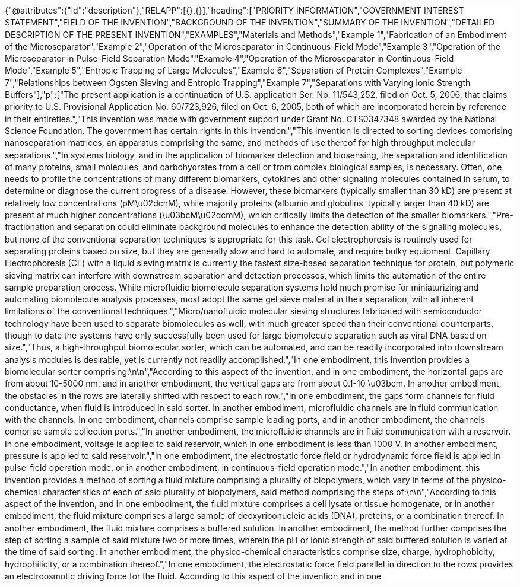 {"@attributes":{"id":"description"},"RELAPP":[{},{}],"heading":["PRIORITY INFORMATION","GOVERNMENT INTEREST STATEMENT","FIELD OF THE INVENTION","BACKGROUND OF THE INVENTION","SUMMARY OF THE INVENTION","DETAILED DESCRIPTION OF THE PRESENT INVENTION","EXAMPLES","Materials and Methods","Example 1","Fabrication of an Embodiment of the Microseparator","Example 2","Operation of the Microseparator in Continuous-Field Mode","Example 3","Operation of the Microseparator in Pulse-Field Separation Mode","Example 4","Operation of the Microseparator in Continuous-Field Mode","Example 5","Entropic Trapping of Large Molecules","Example 6","Separation of Protein Complexes","Example 7","Relationships between Ogsten Sieving and Entropic Trapping","Example 7","Separations with Varying Ionic Strength Buffers"],"p":["The present application is a continuation of U.S. application Ser. No. 11\/543,252, filed on Oct. 5, 2006, that claims priority to U.S. Provisional Application No. 60\/723,926, filed on Oct. 6, 2005, both of which are incorporated herein by reference in their entireties.","This invention was made with government support under Grant No. CTS0347348 awarded by the National Science Foundation. The government has certain rights in this invention.","This invention is directed to sorting devices comprising nanoseparation matrices, an apparatus comprising the same, and methods of use thereof for high throughput molecular separations.","In systems biology, and in the application of biomarker detection and biosensing, the separation and identification of many proteins, small molecules, and carbohydrates from a cell or from complex biological samples, is necessary. Often, one needs to profile the concentrations of many different biomarkers, cytokines and other signaling molecules contained in serum, to determine or diagnose the current progress of a disease. However, these biomarkers (typically smaller than 30 kD) are present at relatively low concentrations (pM\u02dcnM), while majority proteins (albumin and globulins, typically larger than 40 kD) are present at much higher concentrations (\u03bcM\u02dcmM), which critically limits the detection of the smaller biomarkers.","Pre-fractionation and separation could eliminate background molecules to enhance the detection ability of the signaling molecules, but none of the conventional separation techniques is appropriate for this task. Gel electrophoresis is routinely used for separating proteins based on size, but they are generally slow and hard to automate, and require bulky equipment. Capillary Electrophoresis (CE) with a liquid sieving matrix is currently the fastest size-based separation technique for protein, but polymeric sieving matrix can interfere with downstream separation and detection processes, which limits the automation of the entire sample preparation process. While microfluidic biomolecule separation systems hold much promise for miniaturizing and automating biomolecule analysis processes, most adopt the same gel sieve material in their separation, with all inherent limitations of the conventional techniques.","Micro\/nanofluidic molecular sieving structures fabricated with semiconductor technology have been used to separate biomolecules as well, with much greater speed than their conventional counterparts, though to date the systems have only successfully been used for large biomolecule separation such as viral DNA based on size.","Thus, a high-throughput biomolecular sorter, which can be automated, and can be readily incorporated into downstream analysis modules is desirable, yet is currently not readily accomplished.","In one embodiment, this invention provides a biomolecular sorter comprising:\n\n","According to this aspect of the invention, and in one embodiment, the horizontal gaps are from about 10-5000 nm, and in another embodiment, the vertical gaps are from about 0.1-10 \u03bcm. In another embodiment, the obstacles in the rows are laterally shifted with respect to each row.","In one embodiment, the gaps form channels for fluid conductance, when fluid is introduced in said sorter. In another embodiment, microfluidic channels are in fluid communication with the channels. In one embodiment, channels comprise sample loading ports, and in another embodiment, the channels comprise sample collection ports.","In another embodiment, the microfluidic channels are in fluid communication with a reservoir. In one embodiment, voltage is applied to said reservoir, which in one embodiment is less than 1000 V. In another embodiment, pressure is applied to said reservoir.","In one embodiment, the electrostatic force field or hydrodynamic force field is applied in pulse-field operation mode, or in another embodiment, in continuous-field operation mode.","In another embodiment, this invention provides a method of sorting a fluid mixture comprising a plurality of biopolymers, which vary in terms of the physico-chemical characteristics of each of said plurality of biopolymers, said method comprising the steps of:\n\n","According to this aspect of the invention, and in one embodiment, the fluid mixture comprises a cell lysate or tissue homogenate, or in another embodiment, the fluid mixture comprises a large sample of deoxyribonucleic acids (DNA), proteins, or a combination thereof. In another embodiment, the fluid mixture comprises a buffered solution. In another embodiment, the method further comprises the step of sorting a sample of said mixture two or more times, wherein the pH or ionic strength of said buffered solution is varied at the time of said sorting. In another embodiment, the physico-chemical characteristics comprise size, charge, hydrophobicity, hydrophilicity, or a combination thereof.","In one embodiment, the electrostatic force field parallel in direction to the rows provides an electroosmotic driving force for the fluid. According to this aspect of the invention and in one